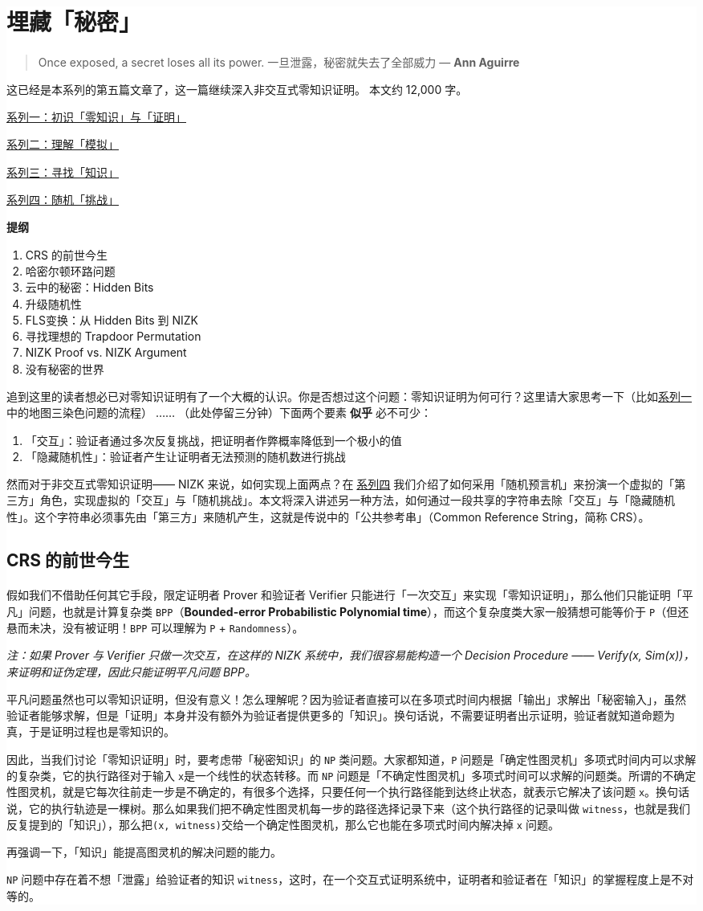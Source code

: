 # 埋藏「秘密」

> Once exposed, a secret loses all its power.  一旦泄露，秘密就失去了全部威力  ― **Ann Aguirre**

这已经是本系列的第五篇文章了，这一篇继续深入非交互式零知识证明。 本文约 12,000 字。

[系列一：初识「零知识」与「证明」](https://github.com/sec-bit/learning-zkp/blob/master/zkp-intro/1/zkp-back.md)

[系列二：理解「模拟」](https://github.com/sec-bit/learning-zkp/blob/master/zkp-intro/2/zkp-simu.md)

[系列三：寻找「知识」](https://github.com/sec-bit/learning-zkp/blob/master/zkp-intro/3/zkp-pok.md)

[系列四：随机「挑战」](https://github.com/sec-bit/learning-zkp/blob/master/zkp-intro/4/zkp-rom.md)

**提纲**

1. CRS 的前世今生
2. 哈密尔顿环路问题
3. 云中的秘密：Hidden Bits 
4. 升级随机性
5. FLS变换：从 Hidden Bits 到 NIZK
6. 寻找理想的 Trapdoor Permutation
7. NIZK Proof vs. NIZK Argument
8. 没有秘密的世界


追到这里的读者想必已对零知识证明有了一个大概的认识。你是否想过这个问题：零知识证明为何可行？这里请大家思考一下（比如[系列一](https://github.com/sec-bit/learning-zkp/blob/master/zkp-intro/1/zkp-back.md) 中的地图三染色问题的流程） …… （此处停留三分钟）下面两个要素 **似乎** 必不可少：

1. 「交互」：验证者通过多次反复挑战，把证明者作弊概率降低到一个极小的值
2. 「隐藏随机性」：验证者产生让证明者无法预测的随机数进行挑战

然而对于非交互式零知识证明—— NIZK 来说，如何实现上面两点？在 [系列四](https://github.com/sec-bit/learning-zkp/blob/master/zkp-intro/4/zkp-rom.md) 我们介绍了如何采用「随机预言机」来扮演一个虚拟的「第三方」角色，实现虚拟的「交互」与「随机挑战」。本文将深入讲述另一种方法，如何通过一段共享的字符串去除「交互」与「隐藏随机性」。这个字符串必须事先由「第三方」来随机产生，这就是传说中的「公共参考串」（Common Reference String，简称 CRS）。

## CRS 的前世今生

假如我们不借助任何其它手段，限定证明者 Prover 和验证者 Verifier 只能进行「一次交互」来实现「零知识证明」，那么他们只能证明「平凡」问题，也就是计算复杂类 `BPP`（**Bounded-error Probabilistic Polynomial time**），而这个复杂度类大家一般猜想可能等价于 `P`（但还悬而未决，没有被证明！`BPP` 可以理解为 `P` + `Randomness`）。

*注：如果 Prover 与 Verifier 只做一次交互，在这样的 NIZK 系统中，我们很容易能构造一个 Decision Procedure —— Verify(x, Sim(x))，来证明和证伪定理，因此只能证明平凡问题 BPP。*

平凡问题虽然也可以零知识证明，但没有意义！怎么理解呢？因为验证者直接可以在多项式时间内根据「输出」求解出「秘密输入」，虽然验证者能够求解，但是「证明」本身并没有额外为验证者提供更多的「知识」。换句话说，不需要证明者出示证明，验证者就知道命题为真，于是证明过程也是零知识的。

因此，当我们讨论「零知识证明」时，要考虑带「秘密知识」的 `NP` 类问题。大家都知道，`P` 问题是「确定性图灵机」多项式时间内可以求解的复杂类，它的执行路径对于输入 `x`是一个线性的状态转移。而 `NP` 问题是「不确定性图灵机」多项式时间可以求解的问题类。所谓的不确定性图灵机，就是它每次往前走一步是不确定的，有很多个选择，只要任何一个执行路径能到达终止状态，就表示它解决了该问题 `x`。换句话说，它的执行轨迹是一棵树。那么如果我们把不确定性图灵机每一步的路径选择记录下来（这个执行路径的记录叫做 `witness`，也就是我们反复提到的「知识」），那么把`(x, witness)`交给一个确定性图灵机，那么它也能在多项式时间内解决掉 `x` 问题。

再强调一下，「知识」能提高图灵机的解决问题的能力。

`NP` 问题中存在着不想「泄露」给验证者的知识 `witness`，这时，在一个交互式证明系统中，证明者和验证者在「知识」的掌握程度上是不对等的。
